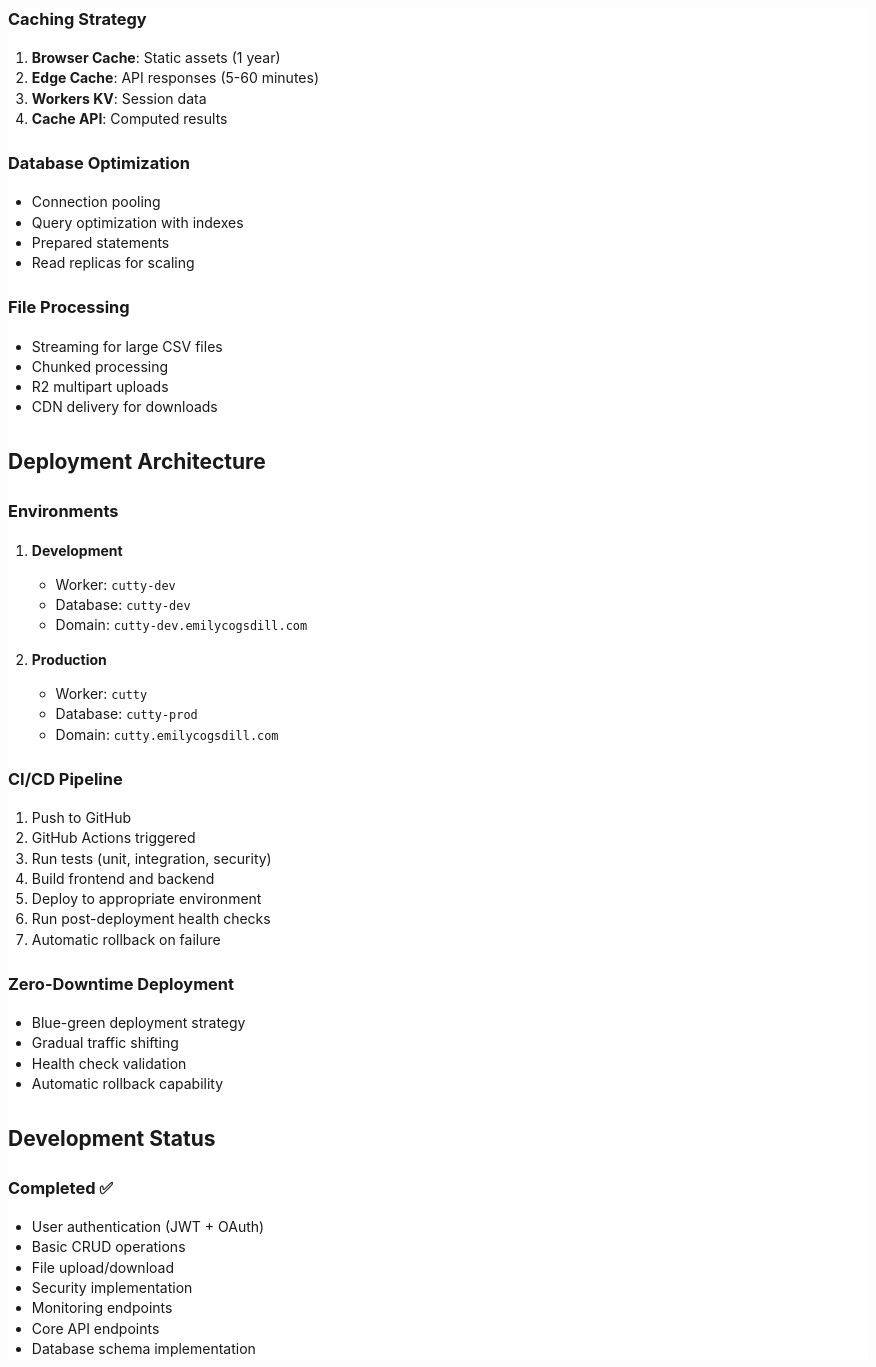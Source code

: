 ### Caching Strategy
1. **Browser Cache**: Static assets (1 year)
2. **Edge Cache**: API responses (5-60 minutes)
3. **Workers KV**: Session data
4. **Cache API**: Computed results

### Database Optimization
- Connection pooling
- Query optimization with indexes
- Prepared statements
- Read replicas for scaling

### File Processing
- Streaming for large CSV files
- Chunked processing
- R2 multipart uploads
- CDN delivery for downloads

## Deployment Architecture

### Environments
1. **Development**
   - Worker: `cutty-dev`
   - Database: `cutty-dev`
   - Domain: `cutty-dev.emilycogsdill.com`

2. **Production**
   - Worker: `cutty`
   - Database: `cutty-prod`
   - Domain: `cutty.emilycogsdill.com`

### CI/CD Pipeline
1. Push to GitHub
2. GitHub Actions triggered
3. Run tests (unit, integration, security)
4. Build frontend and backend
5. Deploy to appropriate environment
6. Run post-deployment health checks
7. Automatic rollback on failure

### Zero-Downtime Deployment
- Blue-green deployment strategy
- Gradual traffic shifting
- Health check validation
- Automatic rollback capability

## Development Status

### Completed ✅
- User authentication (JWT + OAuth)
- Basic CRUD operations
- File upload/download
- Security implementation
- Monitoring endpoints
- Core API endpoints
- Database schema implementation

